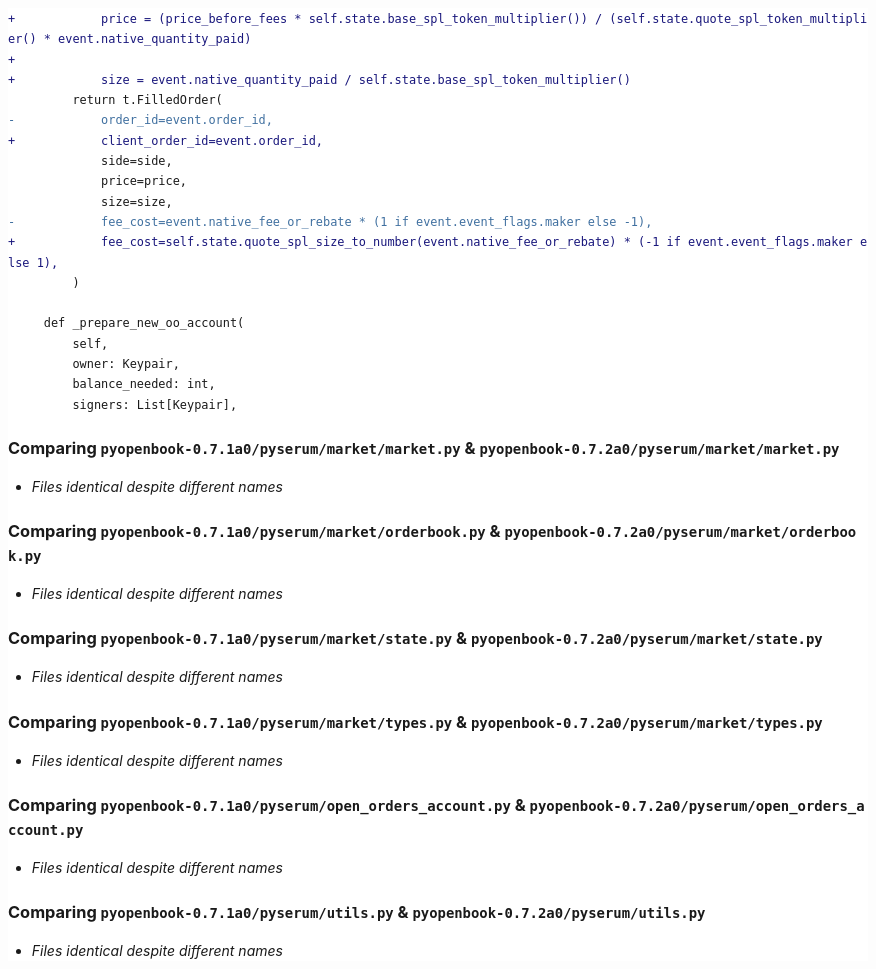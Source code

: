 ```diff
+            price = (price_before_fees * self.state.base_spl_token_multiplier()) / (self.state.quote_spl_token_multiplier() * event.native_quantity_paid)
+
+            size = event.native_quantity_paid / self.state.base_spl_token_multiplier()
         return t.FilledOrder(
-            order_id=event.order_id,
+            client_order_id=event.order_id,
             side=side,
             price=price,
             size=size,
-            fee_cost=event.native_fee_or_rebate * (1 if event.event_flags.maker else -1),
+            fee_cost=self.state.quote_spl_size_to_number(event.native_fee_or_rebate) * (-1 if event.event_flags.maker else 1),
         )
 
     def _prepare_new_oo_account(
         self,
         owner: Keypair,
         balance_needed: int,
         signers: List[Keypair],
```

### Comparing `pyopenbook-0.7.1a0/pyserum/market/market.py` & `pyopenbook-0.7.2a0/pyserum/market/market.py`

 * *Files identical despite different names*

### Comparing `pyopenbook-0.7.1a0/pyserum/market/orderbook.py` & `pyopenbook-0.7.2a0/pyserum/market/orderbook.py`

 * *Files identical despite different names*

### Comparing `pyopenbook-0.7.1a0/pyserum/market/state.py` & `pyopenbook-0.7.2a0/pyserum/market/state.py`

 * *Files identical despite different names*

### Comparing `pyopenbook-0.7.1a0/pyserum/market/types.py` & `pyopenbook-0.7.2a0/pyserum/market/types.py`

 * *Files identical despite different names*

### Comparing `pyopenbook-0.7.1a0/pyserum/open_orders_account.py` & `pyopenbook-0.7.2a0/pyserum/open_orders_account.py`

 * *Files identical despite different names*

### Comparing `pyopenbook-0.7.1a0/pyserum/utils.py` & `pyopenbook-0.7.2a0/pyserum/utils.py`

 * *Files identical despite different names*
